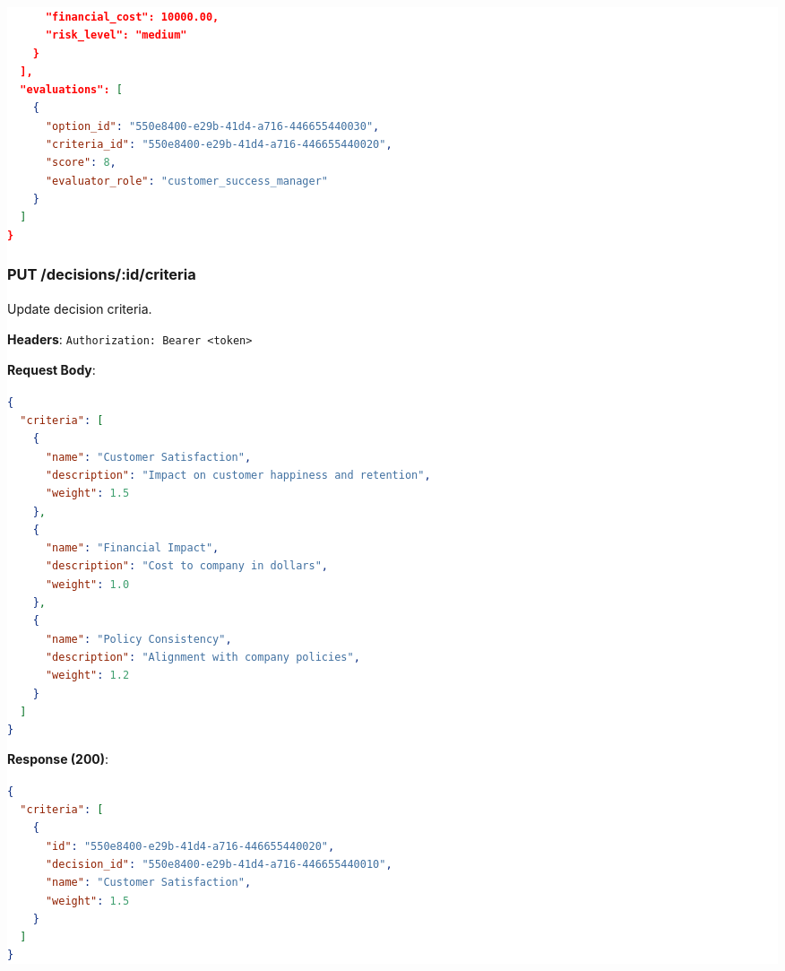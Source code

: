 ```json
      "financial_cost": 10000.00,
      "risk_level": "medium"
    }
  ],
  "evaluations": [
    {
      "option_id": "550e8400-e29b-41d4-a716-446655440030",
      "criteria_id": "550e8400-e29b-41d4-a716-446655440020",
      "score": 8,
      "evaluator_role": "customer_success_manager"
    }
  ]
}
```

### PUT /decisions/:id/criteria
Update decision criteria.

**Headers**: `Authorization: Bearer <token>`

**Request Body**:
```json
{
  "criteria": [
    {
      "name": "Customer Satisfaction",
      "description": "Impact on customer happiness and retention",
      "weight": 1.5
    },
    {
      "name": "Financial Impact",
      "description": "Cost to company in dollars",
      "weight": 1.0
    },
    {
      "name": "Policy Consistency",
      "description": "Alignment with company policies",
      "weight": 1.2
    }
  ]
}
```

**Response (200)**:
```json
{
  "criteria": [
    {
      "id": "550e8400-e29b-41d4-a716-446655440020",
      "decision_id": "550e8400-e29b-41d4-a716-446655440010",
      "name": "Customer Satisfaction",
      "weight": 1.5
    }
  ]
}
```
